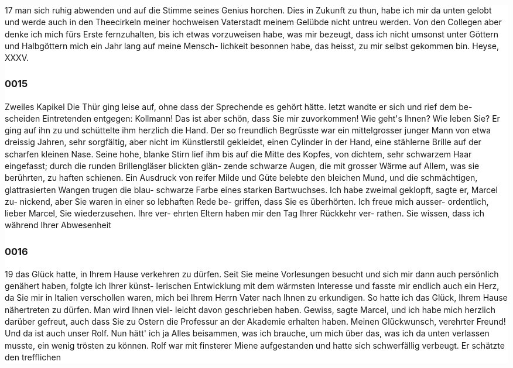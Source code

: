 17
man sich ruhig abwenden und auf die Stimme seines
Genius horchen. Dies in Zukunft zu thun, habe ich mir
da unten gelobt und werde auch in den Theecirkeln
meiner hochweisen Vaterstadt meinem Gelübde nicht
untreu werden. Von den Collegen aber denke ich mich
fürs Erste fernzuhalten, bis ich etwas vorzuweisen habe,
was mir bezeugt, dass ich nicht umsonst unter Göttern
und Halbgöttern mich ein Jahr lang auf meine Mensch-
lichkeit besonnen habe, das heisst, zu mir selbst gekommen
bin.
Heyse, XXXV.


### 0015

Zweiles Kapikel
Die Thür ging leise auf, ohne dass der Sprechende
es gehört hätte. Ietzt wandte er sich und rief dem be-
scheiden Eintretenden entgegen: Kollmann! Das
ist aber schön, dass Sie mir zuvorkommen! Wie geht's
Ihnen? Wie leben Sie?
Er ging auf ihn zu und schüttelte ihm herzlich die
Hand.
Der so freundlich Begrüsste war ein mittelgrosser
junger Mann von etwa dreissig Jahren, sehr sorgfältig,
aber nicht im Künstlerstil gekleidet, einen Cylinder in der
Hand, eine stählerne Brille auf der scharfen kleinen
Nase. Seine hohe, blanke Stirn lief ihm bis auf die
Mitte des Kopfes, von dichtem, sehr schwarzem Haar
eingefasst; durch die runden Brillengläser blickten glän-
zende schwarze Augen, die mit grosser Wärme auf Allem,
was sie berührten, zu haften schienen. Ein Ausdruck von
reifer Milde und Güte belebte den bleichen Mund, und
die schmächtigen, glattrasierten Wangen trugen die blau-
schwarze Farbe eines starken Bartwuchses.
Ich habe zweimal geklopft, sagte er, Marcel zu-
nickend, aber Sie waren in einer so lebhaften Rede be-
griffen, dass Sie es überhörten. Ich freue mich ausser-
ordentlich, lieber Marcel, Sie wiederzusehen. Ihre ver-
ehrten Eltern haben mir den Tag Ihrer Rückkehr ver-
rathen. Sie wissen, dass ich während Ihrer Abwesenheit


### 0016

19
das Glück hatte, in Ihrem Hause verkehren zu dürfen.
Seit Sie meine Vorlesungen besucht und sich mir dann
auch persönlich genähert haben, folgte ich Ihrer künst-
lerischen Entwicklung mit dem wärmsten Interesse und
fasste mir endlich auch ein Herz, da Sie mir in Italien
verschollen waren, mich bei Ihrem Herrn Vater nach
Ihnen zu erkundigen. So hatte ich das Glück, Ihrem
Hause nähertreten zu dürfen. Man wird Ihnen viel-
leicht davon geschrieben haben.
Gewiss, sagte Marcel, und ich habe mich herzlich
darüber gefreut, auch dass Sie zu Ostern die Professur
an der Akademie erhalten haben. Meinen Glückwunsch,
verehrter Freund! Und da ist auch unser Rolf. Nun
hätt' ich ja Alles beisammen, was ich brauche, um mich
über das, was ich da unten verlassen musste, ein wenig
trösten zu können.
Rolf war mit finsterer Miene aufgestanden und hatte
sich schwerfällig verbeugt. Er schätzte den trefflichen